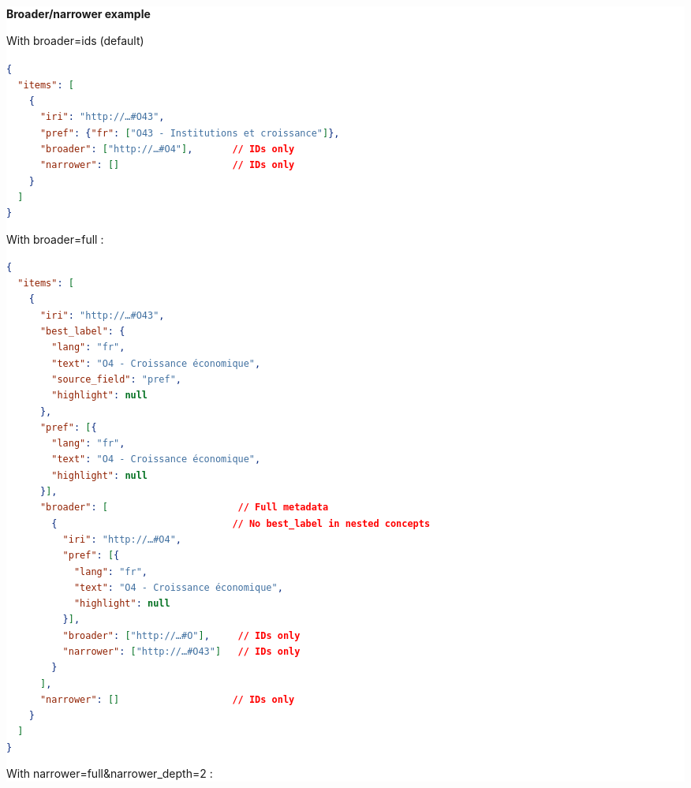 **Broader/narrower example**

With broader=ids (default)
```json
{
  "items": [
    {
      "iri": "http://…#O43",
      "pref": {"fr": ["O43 - Institutions et croissance"]},
      "broader": ["http://…#O4"],       // IDs only
      "narrower": []                    // IDs only
    }
  ]
}
```

With broader=full :

```json
{
  "items": [
    {
      "iri": "http://…#O43",
      "best_label": {
        "lang": "fr",
        "text": "O4 - Croissance économique",
        "source_field": "pref",
        "highlight": null
      },
      "pref": [{
        "lang": "fr",
        "text": "O4 - Croissance économique",
        "highlight": null
      }],
      "broader": [                       // Full metadata
        {                               // No best_label in nested concepts
          "iri": "http://…#O4",
          "pref": [{
            "lang": "fr",
            "text": "O4 - Croissance économique",
            "highlight": null
          }],
          "broader": ["http://…#O"],     // IDs only
          "narrower": ["http://…#O43"]   // IDs only
        }
      ],
      "narrower": []                    // IDs only
    }
  ]
}
```

With narrower=full&narrower_depth=2 :
